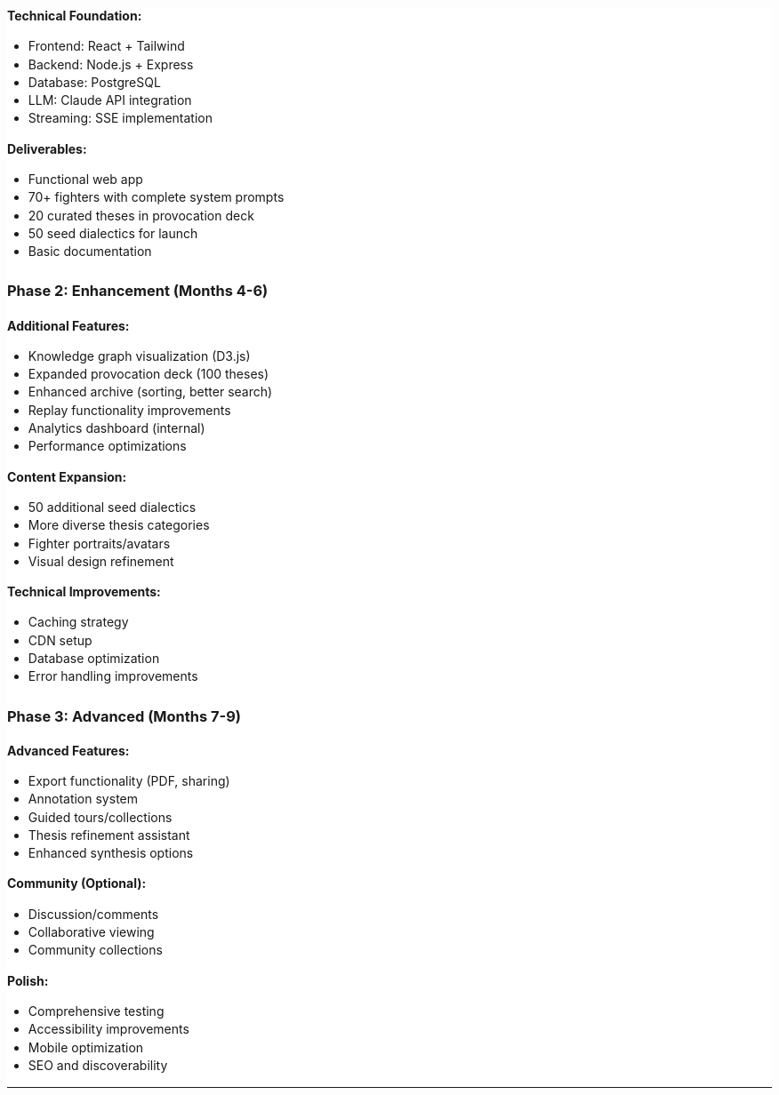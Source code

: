 **Technical Foundation:**
- Frontend: React + Tailwind
- Backend: Node.js + Express
- Database: PostgreSQL
- LLM: Claude API integration
- Streaming: SSE implementation

**Deliverables:**
- Functional web app
- 70+ fighters with complete system prompts
- 20 curated theses in provocation deck
- 50 seed dialectics for launch
- Basic documentation

### Phase 2: Enhancement (Months 4-6)

**Additional Features:**
- Knowledge graph visualization (D3.js)
- Expanded provocation deck (100 theses)
- Enhanced archive (sorting, better search)
- Replay functionality improvements
- Analytics dashboard (internal)
- Performance optimizations

**Content Expansion:**
- 50 additional seed dialectics
- More diverse thesis categories
- Fighter portraits/avatars
- Visual design refinement

**Technical Improvements:**
- Caching strategy
- CDN setup
- Database optimization
- Error handling improvements

### Phase 3: Advanced (Months 7-9)

**Advanced Features:**
- Export functionality (PDF, sharing)
- Annotation system
- Guided tours/collections
- Thesis refinement assistant
- Enhanced synthesis options

**Community (Optional):**
- Discussion/comments
- Collaborative viewing
- Community collections

**Polish:**
- Comprehensive testing
- Accessibility improvements
- Mobile optimization
- SEO and discoverability

---
